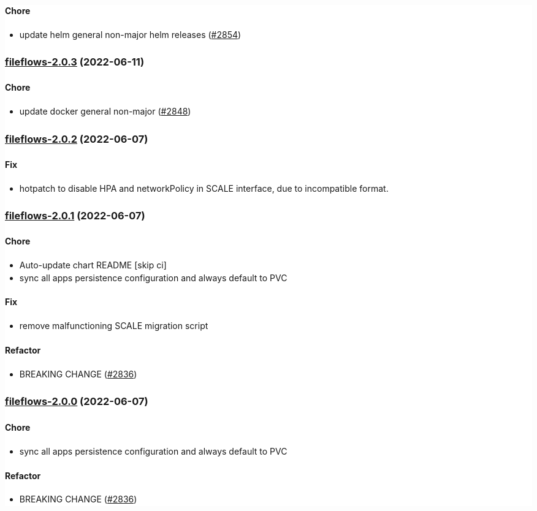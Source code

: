 #### Chore

* update helm general non-major helm releases ([#2854](https://github.com/truecharts/apps/issues/2854))



<a name="fileflows-2.0.3"></a>
### [fileflows-2.0.3](https://github.com/truecharts/apps/compare/fileflows-2.0.2...fileflows-2.0.3) (2022-06-11)

#### Chore

* update docker general non-major ([#2848](https://github.com/truecharts/apps/issues/2848))



<a name="fileflows-2.0.2"></a>
### [fileflows-2.0.2](https://github.com/truecharts/apps/compare/fileflows-2.0.1...fileflows-2.0.2) (2022-06-07)

#### Fix

* hotpatch to disable HPA and networkPolicy in SCALE interface, due to incompatible format.



<a name="fileflows-2.0.1"></a>
### [fileflows-2.0.1](https://github.com/truecharts/apps/compare/fileflows-1.0.2...fileflows-2.0.1) (2022-06-07)

#### Chore

* Auto-update chart README [skip ci]
* sync all apps persistence configuration and always default to PVC

#### Fix

* remove malfunctioning SCALE migration script

#### Refactor

* BREAKING CHANGE ([#2836](https://github.com/truecharts/apps/issues/2836))



<a name="fileflows-2.0.0"></a>
### [fileflows-2.0.0](https://github.com/truecharts/apps/compare/fileflows-1.0.2...fileflows-2.0.0) (2022-06-07)

#### Chore

* sync all apps persistence configuration and always default to PVC

#### Refactor

* BREAKING CHANGE ([#2836](https://github.com/truecharts/apps/issues/2836))
